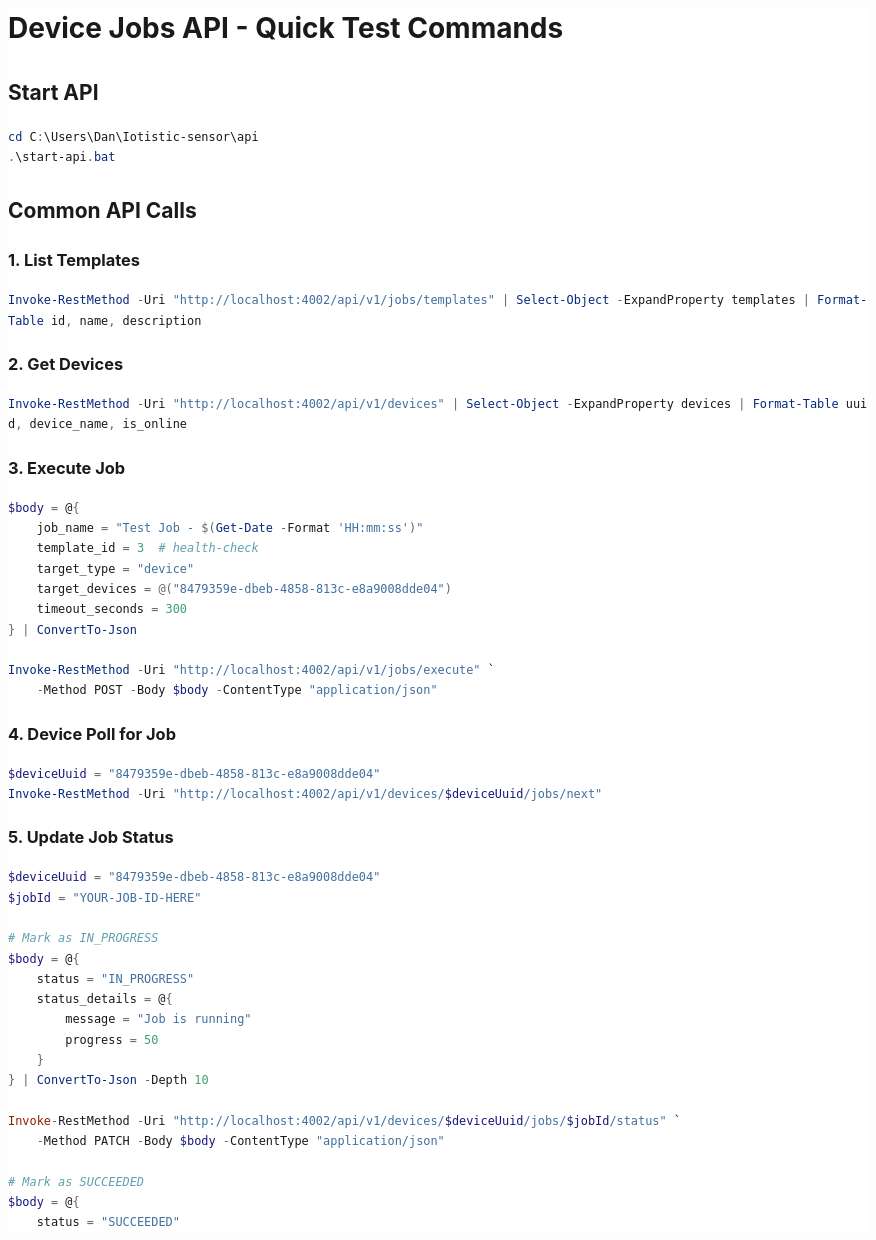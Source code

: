 # Device Jobs API - Quick Test Commands

## Start API
```powershell
cd C:\Users\Dan\Iotistic-sensor\api
.\start-api.bat
```

## Common API Calls

### 1. List Templates
```powershell
Invoke-RestMethod -Uri "http://localhost:4002/api/v1/jobs/templates" | Select-Object -ExpandProperty templates | Format-Table id, name, description
```

### 2. Get Devices
```powershell
Invoke-RestMethod -Uri "http://localhost:4002/api/v1/devices" | Select-Object -ExpandProperty devices | Format-Table uuid, device_name, is_online
```

### 3. Execute Job
```powershell
$body = @{
    job_name = "Test Job - $(Get-Date -Format 'HH:mm:ss')"
    template_id = 3  # health-check
    target_type = "device"
    target_devices = @("8479359e-dbeb-4858-813c-e8a9008dde04")
    timeout_seconds = 300
} | ConvertTo-Json

Invoke-RestMethod -Uri "http://localhost:4002/api/v1/jobs/execute" `
    -Method POST -Body $body -ContentType "application/json"
```

### 4. Device Poll for Job
```powershell
$deviceUuid = "8479359e-dbeb-4858-813c-e8a9008dde04"
Invoke-RestMethod -Uri "http://localhost:4002/api/v1/devices/$deviceUuid/jobs/next"
```

### 5. Update Job Status
```powershell
$deviceUuid = "8479359e-dbeb-4858-813c-e8a9008dde04"
$jobId = "YOUR-JOB-ID-HERE"

# Mark as IN_PROGRESS
$body = @{
    status = "IN_PROGRESS"
    status_details = @{
        message = "Job is running"
        progress = 50
    }
} | ConvertTo-Json -Depth 10

Invoke-RestMethod -Uri "http://localhost:4002/api/v1/devices/$deviceUuid/jobs/$jobId/status" `
    -Method PATCH -Body $body -ContentType "application/json"

# Mark as SUCCEEDED
$body = @{
    status = "SUCCEEDED"
```